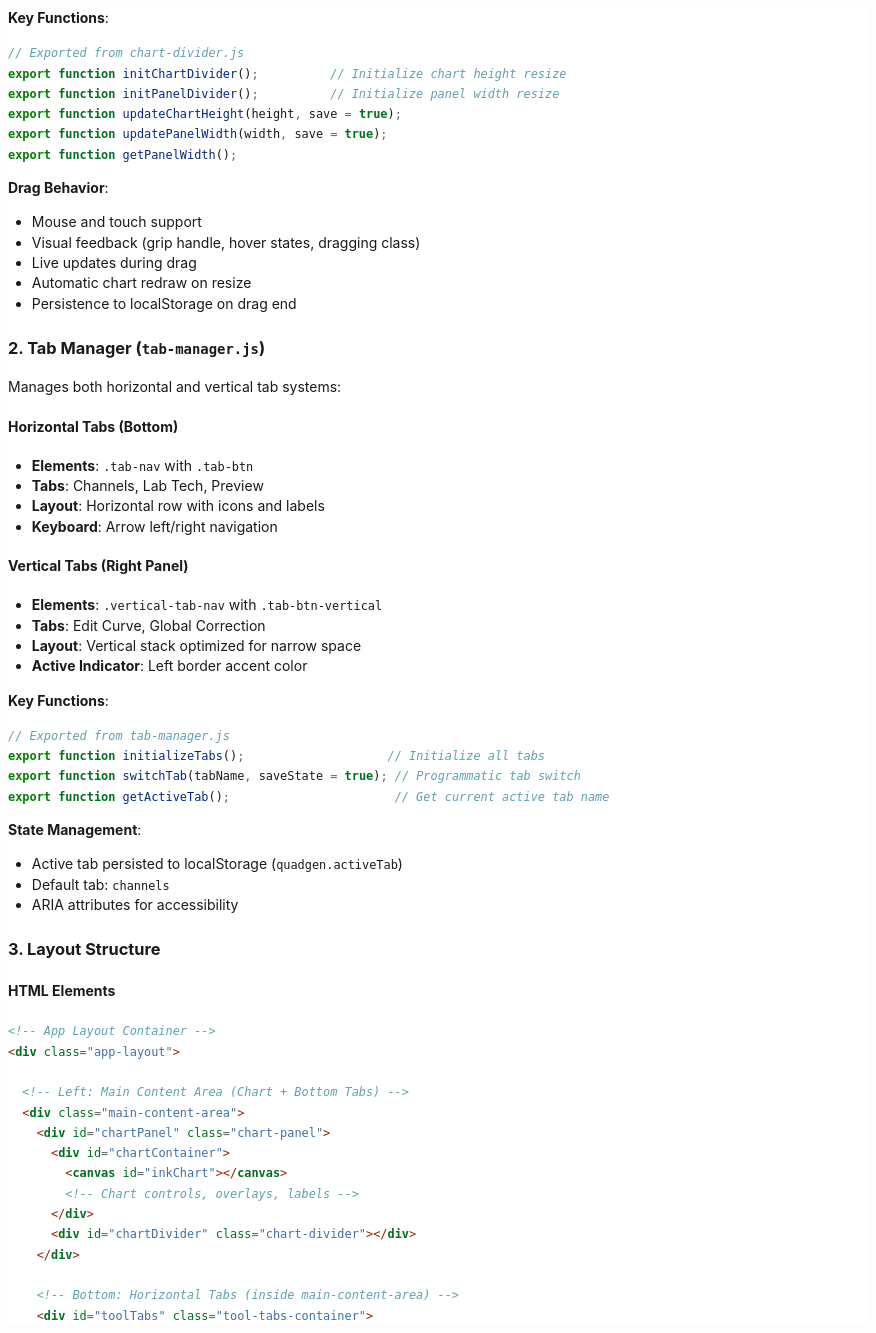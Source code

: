 **Key Functions**:
```javascript
// Exported from chart-divider.js
export function initChartDivider();          // Initialize chart height resize
export function initPanelDivider();          // Initialize panel width resize
export function updateChartHeight(height, save = true);
export function updatePanelWidth(width, save = true);
export function getPanelWidth();
```

**Drag Behavior**:
- Mouse and touch support
- Visual feedback (grip handle, hover states, dragging class)
- Live updates during drag
- Automatic chart redraw on resize
- Persistence to localStorage on drag end

### 2. Tab Manager (`tab-manager.js`)

Manages both horizontal and vertical tab systems:

#### Horizontal Tabs (Bottom)
- **Elements**: `.tab-nav` with `.tab-btn`
- **Tabs**: Channels, Lab Tech, Preview
- **Layout**: Horizontal row with icons and labels
- **Keyboard**: Arrow left/right navigation

#### Vertical Tabs (Right Panel)
- **Elements**: `.vertical-tab-nav` with `.tab-btn-vertical`
- **Tabs**: Edit Curve, Global Correction
- **Layout**: Vertical stack optimized for narrow space
- **Active Indicator**: Left border accent color

**Key Functions**:
```javascript
// Exported from tab-manager.js
export function initializeTabs();                    // Initialize all tabs
export function switchTab(tabName, saveState = true); // Programmatic tab switch
export function getActiveTab();                       // Get current active tab name
```

**State Management**:
- Active tab persisted to localStorage (`quadgen.activeTab`)
- Default tab: `channels`
- ARIA attributes for accessibility

### 3. Layout Structure

#### HTML Elements

```html
<!-- App Layout Container -->
<div class="app-layout">

  <!-- Left: Main Content Area (Chart + Bottom Tabs) -->
  <div class="main-content-area">
    <div id="chartPanel" class="chart-panel">
      <div id="chartContainer">
        <canvas id="inkChart"></canvas>
        <!-- Chart controls, overlays, labels -->
      </div>
      <div id="chartDivider" class="chart-divider"></div>
    </div>

    <!-- Bottom: Horizontal Tabs (inside main-content-area) -->
    <div id="toolTabs" class="tool-tabs-container">
```